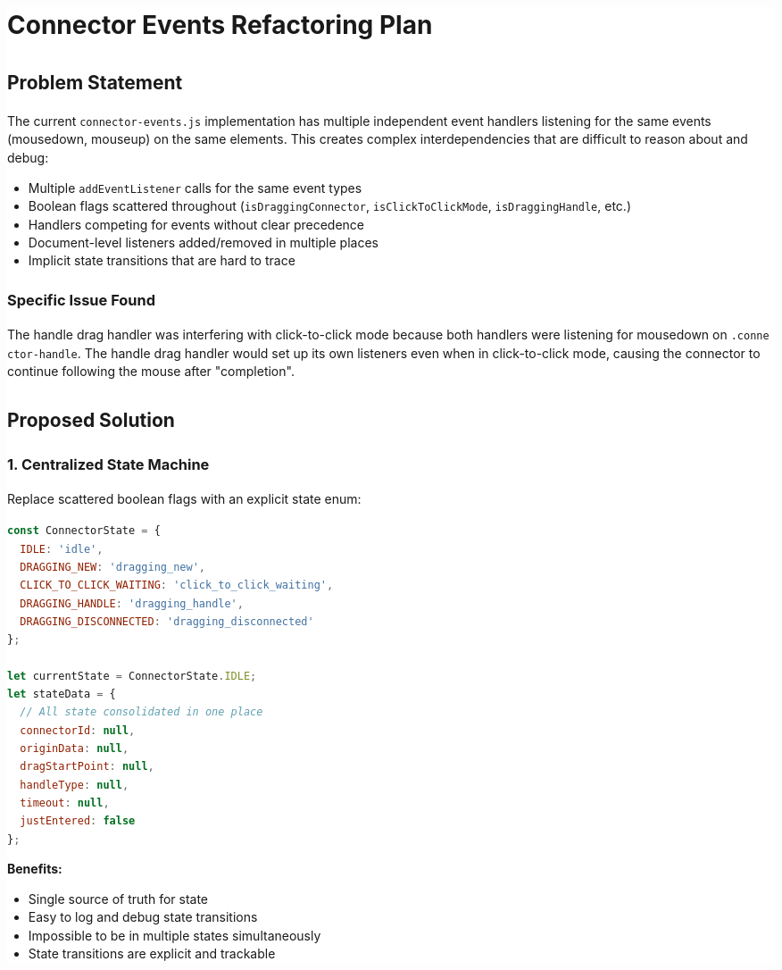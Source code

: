 # Connector Events Refactoring Plan

## Problem Statement

The current `connector-events.js` implementation has multiple independent event handlers listening for the same events (mousedown, mouseup) on the same elements. This creates complex interdependencies that are difficult to reason about and debug:

- Multiple `addEventListener` calls for the same event types
- Boolean flags scattered throughout (`isDraggingConnector`, `isClickToClickMode`, `isDraggingHandle`, etc.)
- Handlers competing for events without clear precedence
- Document-level listeners added/removed in multiple places
- Implicit state transitions that are hard to trace

### Specific Issue Found

The handle drag handler was interfering with click-to-click mode because both handlers were listening for mousedown on `.connector-handle`. The handle drag handler would set up its own listeners even when in click-to-click mode, causing the connector to continue following the mouse after "completion".

## Proposed Solution

### 1. Centralized State Machine

Replace scattered boolean flags with an explicit state enum:

```javascript
const ConnectorState = {
  IDLE: 'idle',
  DRAGGING_NEW: 'dragging_new',
  CLICK_TO_CLICK_WAITING: 'click_to_click_waiting',
  DRAGGING_HANDLE: 'dragging_handle',
  DRAGGING_DISCONNECTED: 'dragging_disconnected'
};

let currentState = ConnectorState.IDLE;
let stateData = {
  // All state consolidated in one place
  connectorId: null,
  originData: null,
  dragStartPoint: null,
  handleType: null,
  timeout: null,
  justEntered: false
};
```

**Benefits:**
- Single source of truth for state
- Easy to log and debug state transitions
- Impossible to be in multiple states simultaneously
- State transitions are explicit and trackable
